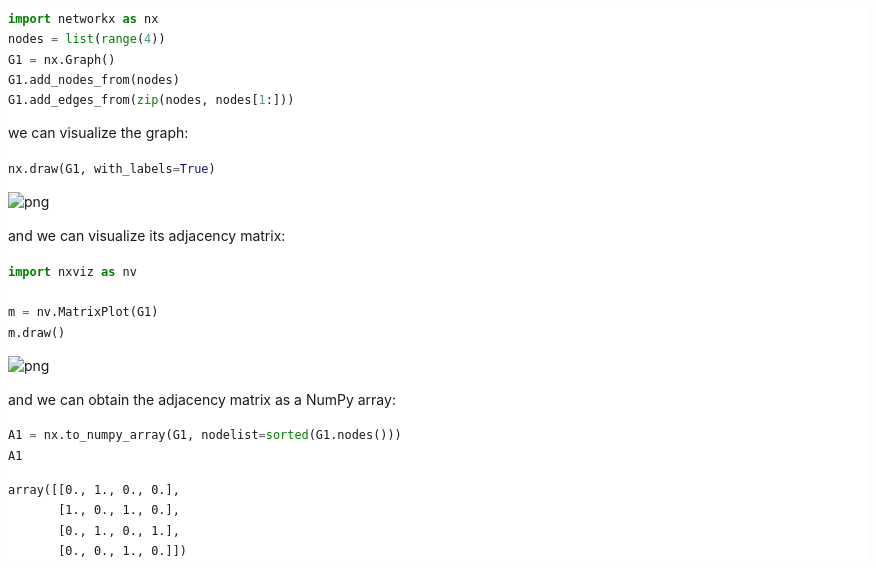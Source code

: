 


```python
import networkx as nx
nodes = list(range(4))
G1 = nx.Graph()
G1.add_nodes_from(nodes)
G1.add_edges_from(zip(nodes, nodes[1:]))


```

we can visualize the graph:




```python
nx.draw(G1, with_labels=True)


```


    
![png](images/04-advanced_02-linalg_md_6_0.png)
    


and we can visualize its adjacency matrix:




```python
import nxviz as nv

m = nv.MatrixPlot(G1)
m.draw()


```


    
![png](images/04-advanced_02-linalg_md_8_0.png)
    


and we can obtain the adjacency matrix as a NumPy array:




```python
A1 = nx.to_numpy_array(G1, nodelist=sorted(G1.nodes()))
A1


```




    array([[0., 1., 0., 0.],
           [1., 0., 1., 0.],
           [0., 1., 0., 1.],
           [0., 0., 1., 0.]])


[docs]: https://docs.rapids.ai/api/cugraph/stable/api.html